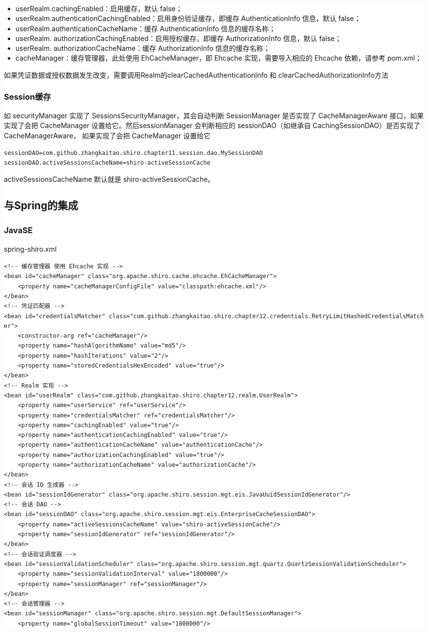 * userRealm.cachingEnabled：启用缓存，默认 false；
* userRealm.authenticationCachingEnabled：启用身份验证缓存，即缓存 AuthenticationInfo 信息，默认 false；
* userRealm.authenticationCacheName：缓存 AuthenticationInfo 信息的缓存名称；
* userRealm. authorizationCachingEnabled：启用授权缓存，即缓存 AuthorizationInfo 信息，默认 false；
* userRealm. authorizationCacheName：缓存 AuthorizationInfo 信息的缓存名称；
* cacheManager：缓存管理器，此处使用 EhCacheManager，即 Ehcache 实现，需要导入相应的 Ehcache 依赖，请参考 pom.xml；

如果凭证数据或授权数据发生改变，需要调用Realm的clearCachedAuthenticationInfo 和 clearCachedAuthorizationInfo方法

### Session缓存

如 securityManager 实现了 SessionsSecurityManager，其会自动判断 SessionManager 是否实现了 CacheManagerAware 接口，如果实现了会把 CacheManager 设置给它。然后sessionManager 会判断相应的 sessionDAO（如继承自 CachingSessionDAO）是否实现了CacheManagerAware， 如果实现了会把 CacheManager 设置给它

```
sessionDAO=com.github.zhangkaitao.shiro.chapter11.session.dao.MySessionDAO
sessionDAO.activeSessionsCacheName=shiro-activeSessionCache
```
activeSessionsCacheName 默认就是 shiro-activeSessionCache。

## 与Spring的集成

### JavaSE

spring-shiro.xml 
```
<!-- 缓存管理器 使用 Ehcache 实现 -->
<bean id="cacheManager" class="org.apache.shiro.cache.ehcache.EhCacheManager">
    <property name="cacheManagerConfigFile" value="classpath:ehcache.xml"/>
</bean>
<!-- 凭证匹配器 -->
<bean id="credentialsMatcher" class="com.github.zhangkaitao.shiro.chapter12.credentials.RetryLimitHashedCredentialsMatcher">
    <constructor-arg ref="cacheManager"/>
    <property name="hashAlgorithmName" value="md5"/>
    <property name="hashIterations" value="2"/>
    <property name="storedCredentialsHexEncoded" value="true"/>
</bean>
<!-- Realm 实现 -->
<bean id="userRealm" class="com.github.zhangkaitao.shiro.chapter12.realm.UserRealm">
    <property name="userService" ref="userService"/>
    <property name="credentialsMatcher" ref="credentialsMatcher"/>
    <property name="cachingEnabled" value="true"/>
    <property name="authenticationCachingEnabled" value="true"/>
    <property name="authenticationCacheName" value="authenticationCache"/>
    <property name="authorizationCachingEnabled" value="true"/>
    <property name="authorizationCacheName" value="authorizationCache"/>
</bean>
<!-- 会话 ID 生成器 -->
<bean id="sessionIdGenerator" class="org.apache.shiro.session.mgt.eis.JavaUuidSessionIdGenerator"/>
<!-- 会话 DAO -->
<bean id="sessionDAO" class="org.apache.shiro.session.mgt.eis.EnterpriseCacheSessionDAO">
    <property name="activeSessionsCacheName" value="shiro-activeSessionCache"/>
    <property name="sessionIdGenerator" ref="sessionIdGenerator"/>
</bean>
<!-- 会话验证调度器 -->
<bean id="sessionValidationScheduler" class="org.apache.shiro.session.mgt.quartz.QuartzSessionValidationScheduler">
    <property name="sessionValidationInterval" value="1800000"/>
    <property name="sessionManager" ref="sessionManager"/>
</bean>
<!-- 会话管理器 -->
<bean id="sessionManager" class="org.apache.shiro.session.mgt.DefaultSessionManager">
    <property name="globalSessionTimeout" value="1800000"/>
```